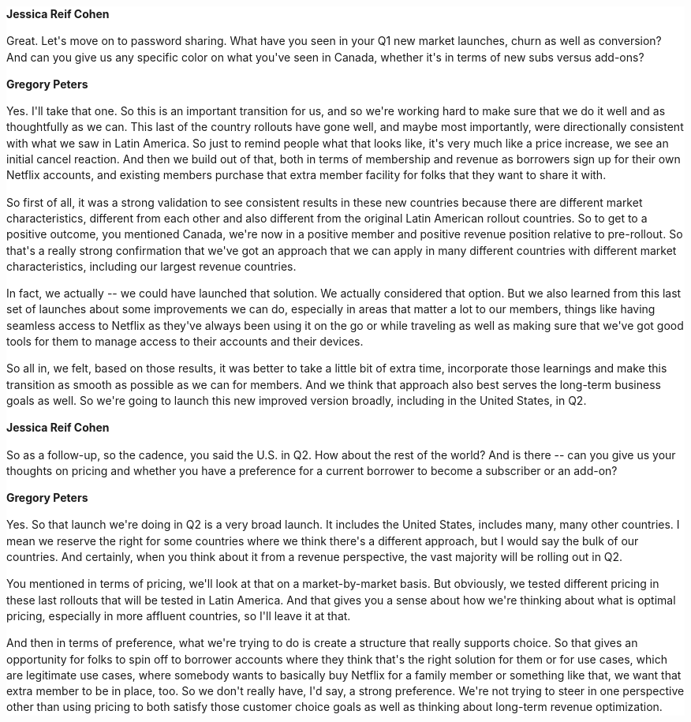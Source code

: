 **Jessica Reif Cohen**

Great. Let's move on to password sharing. What have you seen in your Q1 new market launches, churn as well as conversion? And can you give us any specific color on what you've seen in Canada, whether it's in terms of new subs versus add-ons?

**Gregory Peters**

Yes. I'll take that one. So this is an important transition for us, and so we're working hard to make sure that we do it well and as thoughtfully as we can. This last of the country rollouts have gone well, and maybe most importantly, were directionally consistent with what we saw in Latin America. So just to remind people what that looks like, it's very much like a price increase, we see an initial cancel reaction. And then we build out of that, both in terms of membership and revenue as borrowers sign up for their own Netflix accounts, and existing members purchase that extra member facility for folks that they want to share it with.

So first of all, it was a strong validation to see consistent results in these new countries because there are different market characteristics, different from each other and also different from the original Latin American rollout countries. So to get to a positive outcome, you mentioned Canada, we're now in a positive member and positive revenue position relative to pre-rollout. So that's a really strong confirmation that we've got an approach that we can apply in many different countries with different market characteristics, including our largest revenue countries.

In fact, we actually -- we could have launched that solution. We actually considered that option. But we also learned from this last set of launches about some improvements we can do, especially in areas that matter a lot to our members, things like having seamless access to Netflix as they've always been using it on the go or while traveling as well as making sure that we've got good tools for them to manage access to their accounts and their devices.

So all in, we felt, based on those results, it was better to take a little bit of extra time, incorporate those learnings and make this transition as smooth as possible as we can for members. And we think that approach also best serves the long-term business goals as well. So we're going to launch this new improved version broadly, including in the United States, in Q2.

**Jessica Reif Cohen**

So as a follow-up, so the cadence, you said the U.S. in Q2. How about the rest of the world? And is there -- can you give us your thoughts on pricing and whether you have a preference for a current borrower to become a subscriber or an add-on?

**Gregory Peters**

Yes. So that launch we're doing in Q2 is a very broad launch. It includes the United States, includes many, many other countries. I mean we reserve the right for some countries where we think there's a different approach, but I would say the bulk of our countries. And certainly, when you think about it from a revenue perspective, the vast majority will be rolling out in Q2.

You mentioned in terms of pricing, we'll look at that on a market-by-market basis. But obviously, we tested different pricing in these last rollouts that will be tested in Latin America. And that gives you a sense about how we're thinking about what is optimal pricing, especially in more affluent countries, so I'll leave it at that.

And then in terms of preference, what we're trying to do is create a structure that really supports choice. So that gives an opportunity for folks to spin off to borrower accounts where they think that's the right solution for them or for use cases, which are legitimate use cases, where somebody wants to basically buy Netflix for a family member or something like that, we want that extra member to be in place, too. So we don't really have, I'd say, a strong preference. We're not trying to steer in one perspective other than using pricing to both satisfy those customer choice goals as well as thinking about long-term revenue optimization.

